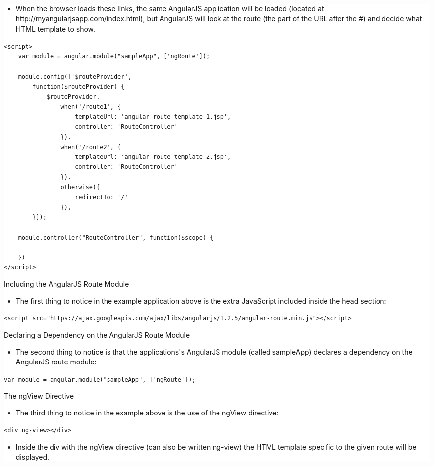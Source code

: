 - When the browser loads these links, the same AngularJS application will be loaded (located at http://myangularjsapp.com/index.html), but AngularJS will look at the route (the part of the URL after the #) and decide what HTML template to show.

```
<script>
    var module = angular.module("sampleApp", ['ngRoute']);

    module.config(['$routeProvider',
        function($routeProvider) {
            $routeProvider.
                when('/route1', {
                    templateUrl: 'angular-route-template-1.jsp',
                    controller: 'RouteController'
                }).
                when('/route2', {
                    templateUrl: 'angular-route-template-2.jsp',
                    controller: 'RouteController'
                }).
                otherwise({
                    redirectTo: '/'
                });
        }]);

    module.controller("RouteController", function($scope) {

    })
</script>
```

Including the AngularJS Route Module

- The first thing to notice in the example application above is the extra JavaScript included inside the head section:

```
<script src="https://ajax.googleapis.com/ajax/libs/angularjs/1.2.5/angular-route.min.js"></script>
```
Declaring a Dependency on the AngularJS Route Module

- The second thing to notice is that the applications's AngularJS module (called sampleApp) declares a dependency on the AngularJS route module:

```
var module = angular.module("sampleApp", ['ngRoute']);
```

The ngView Directive

- The third thing to notice in the example above is the use of the ngView directive:

```
<div ng-view></div>
```

- Inside the div with the ngView directive (can also be written ng-view) the HTML template specific to the given route will be displayed.
